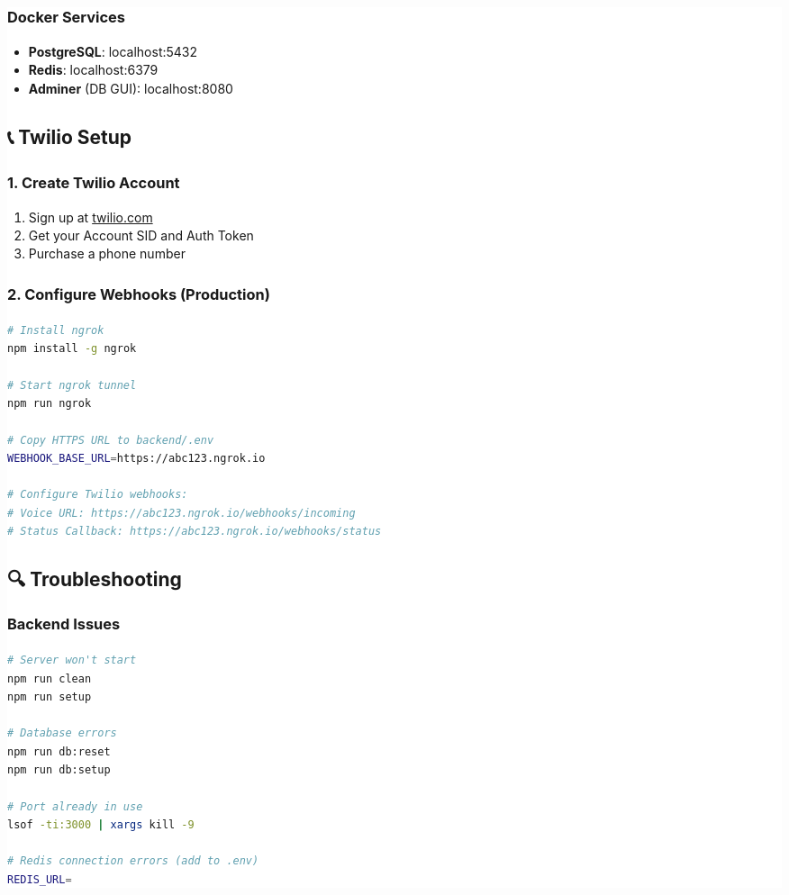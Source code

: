 ### Docker Services

- **PostgreSQL**: localhost:5432
- **Redis**: localhost:6379  
- **Adminer** (DB GUI): localhost:8080

## 📞 Twilio Setup

### 1. Create Twilio Account

1. Sign up at [twilio.com](https://twilio.com)
2. Get your Account SID and Auth Token
3. Purchase a phone number

### 2. Configure Webhooks (Production)

```bash
# Install ngrok
npm install -g ngrok

# Start ngrok tunnel
npm run ngrok

# Copy HTTPS URL to backend/.env
WEBHOOK_BASE_URL=https://abc123.ngrok.io

# Configure Twilio webhooks:
# Voice URL: https://abc123.ngrok.io/webhooks/incoming
# Status Callback: https://abc123.ngrok.io/webhooks/status
```

## 🔍 Troubleshooting

### Backend Issues

```bash
# Server won't start
npm run clean
npm run setup

# Database errors
npm run db:reset
npm run db:setup

# Port already in use
lsof -ti:3000 | xargs kill -9

# Redis connection errors (add to .env)
REDIS_URL=
```
